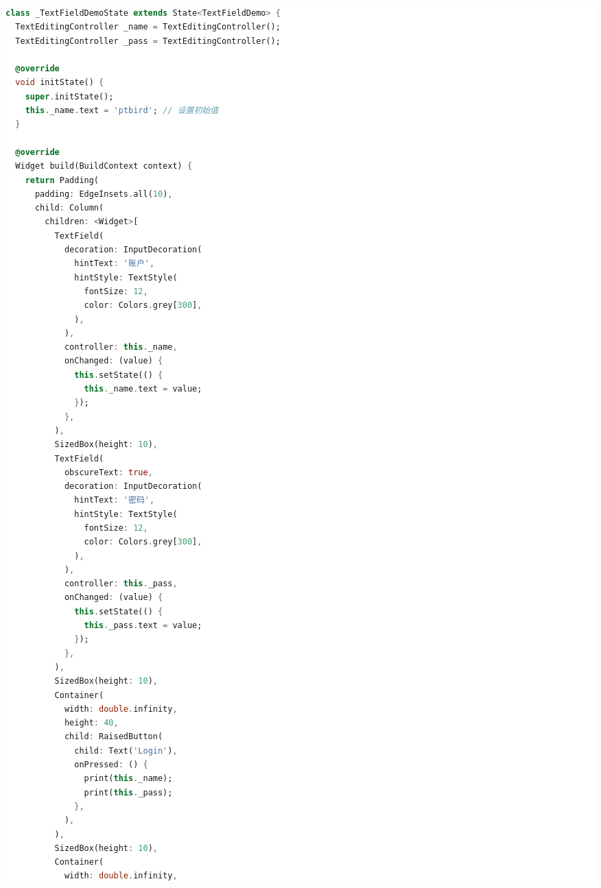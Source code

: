 ```dart
class _TextFieldDemoState extends State<TextFieldDemo> {
  TextEditingController _name = TextEditingController();
  TextEditingController _pass = TextEditingController();

  @override
  void initState() {
    super.initState();
    this._name.text = 'ptbird'; // 设置初始值
  }

  @override
  Widget build(BuildContext context) {
    return Padding(
      padding: EdgeInsets.all(10),
      child: Column(
        children: <Widget>[
          TextField(
            decoration: InputDecoration(
              hintText: '账户',
              hintStyle: TextStyle(
                fontSize: 12,
                color: Colors.grey[300],
              ),
            ),
            controller: this._name,
            onChanged: (value) {
              this.setState(() {
                this._name.text = value;
              });
            },
          ),
          SizedBox(height: 10),
          TextField(
            obscureText: true,
            decoration: InputDecoration(
              hintText: '密码',
              hintStyle: TextStyle(
                fontSize: 12,
                color: Colors.grey[300],
              ),
            ),
            controller: this._pass,
            onChanged: (value) {
              this.setState(() {
                this._pass.text = value;
              });
            },
          ),
          SizedBox(height: 10),
          Container(
            width: double.infinity,
            height: 40,
            child: RaisedButton(
              child: Text('Login'),
              onPressed: () {
                print(this._name);
                print(this._pass);
              },
            ),
          ),
          SizedBox(height: 10),
          Container(
            width: double.infinity,
```